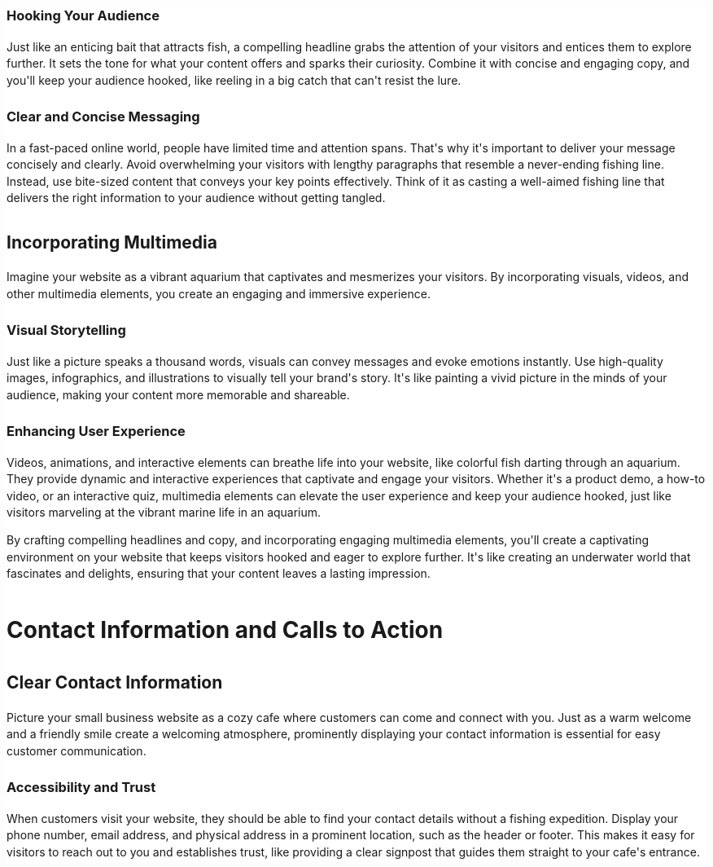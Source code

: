 ### Hooking Your Audience 
Just like an enticing bait that attracts fish, a compelling headline grabs the attention of your visitors and entices them to explore further. It sets the tone for what your content offers and sparks their curiosity. Combine it with concise and engaging copy, and you'll keep your audience hooked, like reeling in a big catch that can't resist the lure.

### Clear and Concise Messaging
In a fast-paced online world, people have limited time and attention spans. That's why it's important to deliver your message concisely and clearly. Avoid overwhelming your visitors with lengthy paragraphs that resemble a never-ending fishing line. Instead, use bite-sized content that conveys your key points effectively. Think of it as casting a well-aimed fishing line that delivers the right information to your audience without getting tangled.

## Incorporating Multimedia
Imagine your website as a vibrant aquarium that captivates and mesmerizes your visitors. By incorporating visuals, videos, and other multimedia elements, you create an engaging and immersive experience. 

### Visual Storytelling
Just like a picture speaks a thousand words, visuals can convey messages and evoke emotions instantly. Use high-quality images, infographics, and illustrations to visually tell your brand's story. It's like painting a vivid picture in the minds of your audience, making your content more memorable and shareable.

### Enhancing User Experience
Videos, animations, and interactive elements can breathe life into your website, like colorful fish darting through an aquarium. They provide dynamic and interactive experiences that captivate and engage your visitors. Whether it's a product demo, a how-to video, or an interactive quiz, multimedia elements can elevate the user experience and keep your audience hooked, just like visitors marveling at the vibrant marine life in an aquarium.

By crafting compelling headlines and copy, and incorporating engaging multimedia elements, you'll create a captivating environment on your website that keeps visitors hooked and eager to explore further. It's like creating an underwater world that fascinates and delights, ensuring that your content leaves a lasting impression.

# Contact Information and Calls to Action
## Clear Contact Information
Picture your small business website as a cozy cafe where customers can come and connect with you. Just as a warm welcome and a friendly smile create a welcoming atmosphere, prominently displaying your contact information is essential for easy customer communication.

### Accessibility and Trust 
When customers visit your website, they should be able to find your contact details without a fishing expedition. Display your phone number, email address, and physical address in a prominent location, such as the header or footer. This makes it easy for visitors to reach out to you and establishes trust, like providing a clear signpost that guides them straight to your cafe's entrance.
